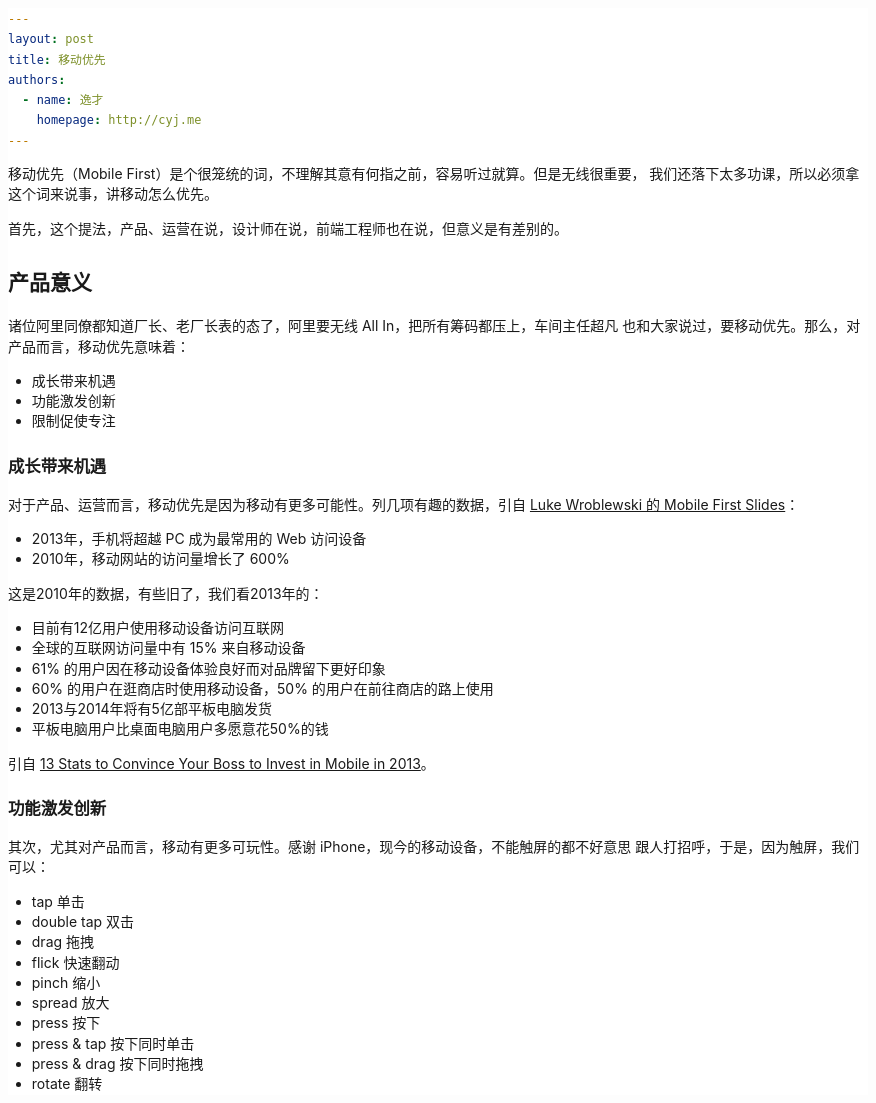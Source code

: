 ```yaml
---
layout: post
title: 移动优先
authors:
  - name: 逸才
    homepage: http://cyj.me
---
```


移动优先（Mobile First）是个很笼统的词，不理解其意有何指之前，容易听过就算。但是无线很重要，
我们还落下太多功课，所以必须拿这个词来说事，讲移动怎么优先。

首先，这个提法，产品、运营在说，设计师在说，前端工程师也在说，但意义是有差别的。

## 产品意义

诸位阿里同僚都知道厂长、老厂长表的态了，阿里要无线 All In，把所有筹码都压上，车间主任超凡
也和大家说过，要移动优先。那么，对产品而言，移动优先意味着：

- 成长带来机遇
- 功能激发创新
- 限制促使专注

### 成长带来机遇

对于产品、运营而言，移动优先是因为移动有更多可能性。列几项有趣的数据，引自
[Luke Wroblewski 的 Mobile First Slides](http://static.lukew.com/MobileFirst_LukeW.pdf)：

- 2013年，手机将超越 PC 成为最常用的 Web 访问设备
- 2010年，移动网站的访问量增长了 600%

这是2010年的数据，有些旧了，我们看2013年的：

- 目前有12亿用户使用移动设备访问互联网
- 全球的互联网访问量中有 15% 来自移动设备
- 61% 的用户因在移动设备体验良好而对品牌留下更好印象
- 60% 的用户在逛商店时使用移动设备，50% 的用户在前往商店的路上使用
- 2013与2014年将有5亿部平板电脑发货
- 平板电脑用户比桌面电脑用户多愿意花50%的钱

引自 [13 Stats to Convince Your Boss to Invest in Mobile in 2013](http://www.mobify.com/blog/13-stats-to-convince-your-boss-to-invest-in-mobile-in-2013/)。

### 功能激发创新

其次，尤其对产品而言，移动有更多可玩性。感谢 iPhone，现今的移动设备，不能触屏的都不好意思
跟人打招呼，于是，因为触屏，我们可以：

- tap 单击
- double tap 双击
- drag 拖拽
- flick 快速翻动
- pinch 缩小
- spread 放大
- press 按下
- press & tap 按下同时单击
- press & drag 按下同时拖拽
- rotate 翻转
